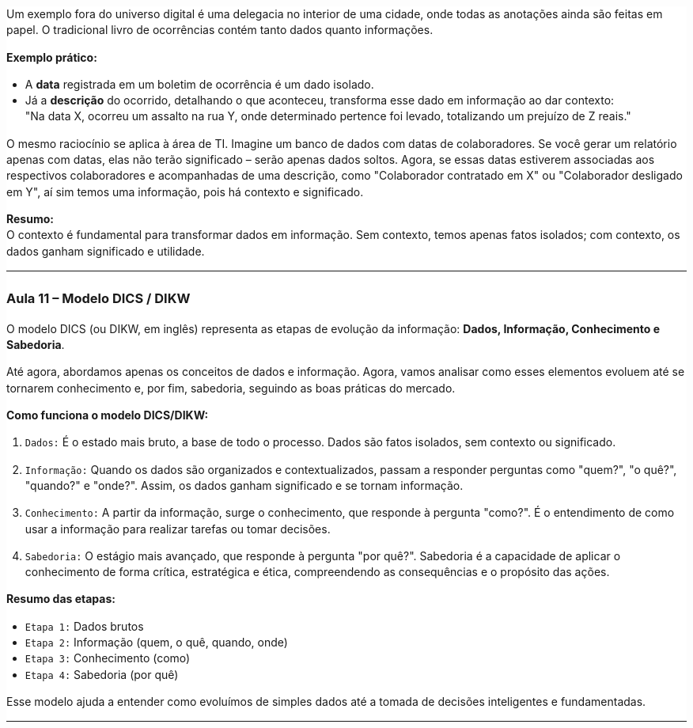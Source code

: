 Um exemplo fora do universo digital é uma delegacia no interior de uma cidade, onde todas as anotações ainda são feitas em papel. O tradicional livro de ocorrências contém tanto dados quanto informações.

**Exemplo prático:**  
- A **data** registrada em um boletim de ocorrência é um dado isolado.  
- Já a **descrição** do ocorrido, detalhando o que aconteceu, transforma esse dado em informação ao dar contexto:  
  "Na data X, ocorreu um assalto na rua Y, onde determinado pertence foi levado, totalizando um prejuízo de Z reais."

O mesmo raciocínio se aplica à área de TI. Imagine um banco de dados com datas de colaboradores. Se você gerar um relatório apenas com datas, elas não terão significado – serão apenas dados soltos. Agora, se essas datas estiverem associadas aos respectivos colaboradores e acompanhadas de uma descrição, como "Colaborador contratado em X" ou "Colaborador desligado em Y", aí sim temos uma informação, pois há contexto e significado.

**Resumo:**  
O contexto é fundamental para transformar dados em informação. Sem contexto, temos apenas fatos isolados; com contexto, os dados ganham significado e utilidade.

---

### Aula 11 – Modelo DICS / DIKW

O modelo DICS (ou DIKW, em inglês) representa as etapas de evolução da informação: **Dados, Informação, Conhecimento e Sabedoria**.

Até agora, abordamos apenas os conceitos de dados e informação. Agora, vamos analisar como esses elementos evoluem até se tornarem conhecimento e, por fim, sabedoria, seguindo as boas práticas do mercado.

**Como funciona o modelo DICS/DIKW:**

1. ``Dados:`` É o estado mais bruto, a base de todo o processo. Dados são fatos isolados, sem contexto ou significado.

2. ``Informação:`` Quando os dados são organizados e contextualizados, passam a responder perguntas como "quem?", "o quê?", "quando?" e "onde?". Assim, os dados ganham significado e se tornam informação.

3. ``Conhecimento:`` A partir da informação, surge o conhecimento, que responde à pergunta "como?". É o entendimento de como usar a informação para realizar tarefas ou tomar decisões.

4. ``Sabedoria:`` O estágio mais avançado, que responde à pergunta "por quê?". Sabedoria é a capacidade de aplicar o conhecimento de forma crítica, estratégica e ética, compreendendo as consequências e o propósito das ações.

**Resumo das etapas:**

- ``Etapa 1:`` Dados brutos  
- ``Etapa 2:`` Informação (quem, o quê, quando, onde)  
- ``Etapa 3:`` Conhecimento (como)  
- ``Etapa 4:`` Sabedoria (por quê)

Esse modelo ajuda a entender como evoluímos de simples dados até a tomada de decisões inteligentes e fundamentadas.

---